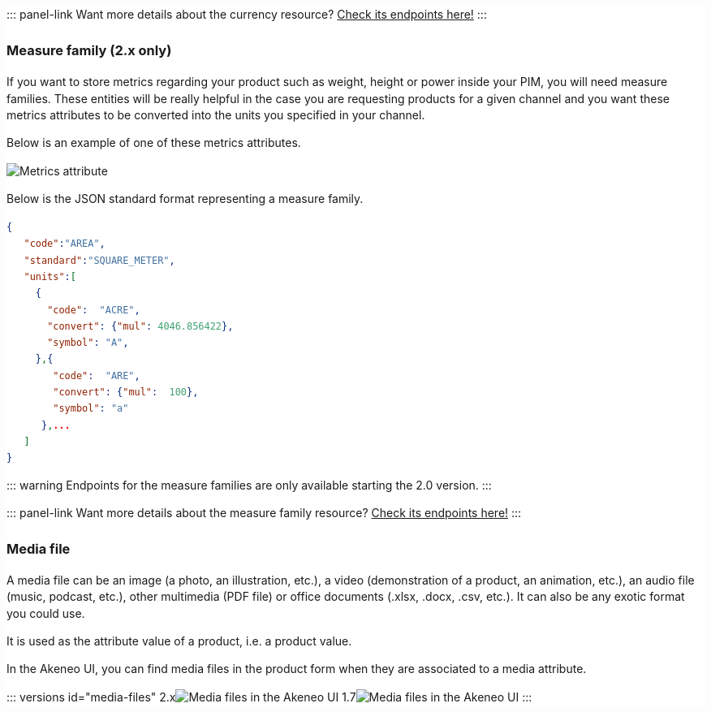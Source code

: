 ::: panel-link Want more details about the currency resource? [Check its endpoints here!](/api-reference.html#Currency)
:::

### Measure family (2.x only)
If you want to store metrics regarding your product such as weight, height or power inside your PIM, you will need measure families. These entities will be really helpful in the case you are requesting products for a given channel and you want these metrics attributes to be converted into the units you specified in your channel.

Below is an example of one of these metrics attributes.

![Metrics attribute](/img/screenshots/v2.0/metrics_attributes.png) 

Below is the JSON standard format representing a measure family.

```json
{
   "code":"AREA",
   "standard":"SQUARE_METER",
   "units":[
     {
       "code":  "ACRE",
       "convert": {"mul": 4046.856422},
       "symbol": "A",
     },{
        "code":  "ARE",
        "convert": {"mul":  100},
        "symbol": "a"
      },...
   ]
}
```

::: warning
Endpoints for the measure families are only available starting the 2.0 version.
:::

::: panel-link Want more details about the measure family resource? [Check its endpoints here!](/api-reference.html#Measurefamily)
:::

### Media file
A media file can be an image (a photo, an illustration, etc.), a video (demonstration of a product, an animation, etc.), an audio file (music, podcast, etc.), other multimedia (PDF file) or office documents (.xlsx, .docx, .csv, etc.). It can also be any exotic format you could use.

It is used as the attribute value of a product, i.e. a product value.

In the Akeneo UI, you can find media files in the product form when they are associated to a media attribute.

::: versions id="media-files" 2.x![Media files in the Akeneo UI](/img/screenshots/v2.0/media_files_ui.png) 1.7![Media files in the Akeneo UI](/img/screenshots/v1.7/media_files_ui.png)
:::
